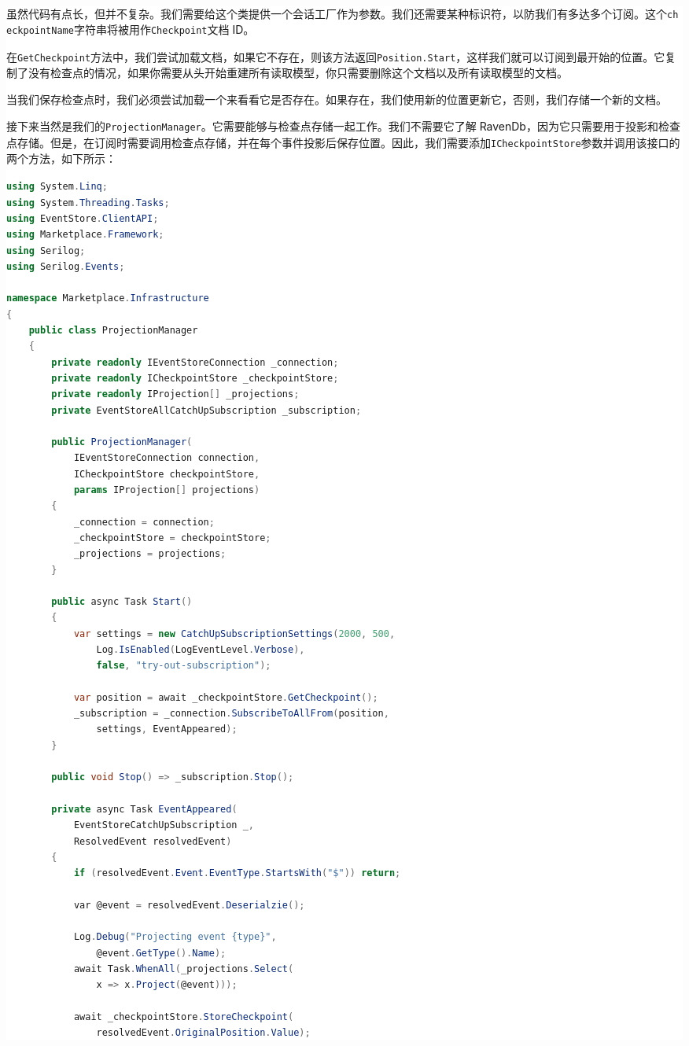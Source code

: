 虽然代码有点长，但并不复杂。我们需要给这个类提供一个会话工厂作为参数。我们还需要某种标识符，以防我们有多达多个订阅。这个`checkpointName`字符串将被用作`Checkpoint`文档 ID。

在`GetCheckpoint`方法中，我们尝试加载文档，如果它不存在，则该方法返回`Position.Start`，这样我们就可以订阅到最开始的位置。它复制了没有检查点的情况，如果你需要从头开始重建所有读取模型，你只需要删除这个文档以及所有读取模型的文档。

当我们保存检查点时，我们必须尝试加载一个来看看它是否存在。如果存在，我们使用新的位置更新它，否则，我们存储一个新的文档。

接下来当然是我们的`ProjectionManager`。它需要能够与检查点存储一起工作。我们不需要它了解 RavenDb，因为它只需要用于投影和检查点存储。但是，在订阅时需要调用检查点存储，并在每个事件投影后保存位置。因此，我们需要添加`ICheckpointStore`参数并调用该接口的两个方法，如下所示：

```cs
using System.Linq;
using System.Threading.Tasks;
using EventStore.ClientAPI;
using Marketplace.Framework;
using Serilog;
using Serilog.Events;

namespace Marketplace.Infrastructure
{
    public class ProjectionManager
    {
        private readonly IEventStoreConnection _connection;
        private readonly ICheckpointStore _checkpointStore;
        private readonly IProjection[] _projections;
        private EventStoreAllCatchUpSubscription _subscription;

        public ProjectionManager(
            IEventStoreConnection connection, 
            ICheckpointStore checkpointStore, 
            params IProjection[] projections)
        {
            _connection = connection;
            _checkpointStore = checkpointStore;
            _projections = projections;
        }

        public async Task Start()
        {
            var settings = new CatchUpSubscriptionSettings(2000, 500,
                Log.IsEnabled(LogEventLevel.Verbose),
                false, "try-out-subscription");

            var position = await _checkpointStore.GetCheckpoint();
            _subscription = _connection.SubscribeToAllFrom(position,
                settings, EventAppeared);
        }

        public void Stop() => _subscription.Stop();

        private async Task EventAppeared(
            EventStoreCatchUpSubscription _, 
            ResolvedEvent resolvedEvent)
        {
            if (resolvedEvent.Event.EventType.StartsWith("$")) return;

            var @event = resolvedEvent.Deserialzie();

            Log.Debug("Projecting event {type}", 
                @event.GetType().Name);
            await Task.WhenAll(_projections.Select(
                x => x.Project(@event)));

            await _checkpointStore.StoreCheckpoint(
                resolvedEvent.OriginalPosition.Value);
```